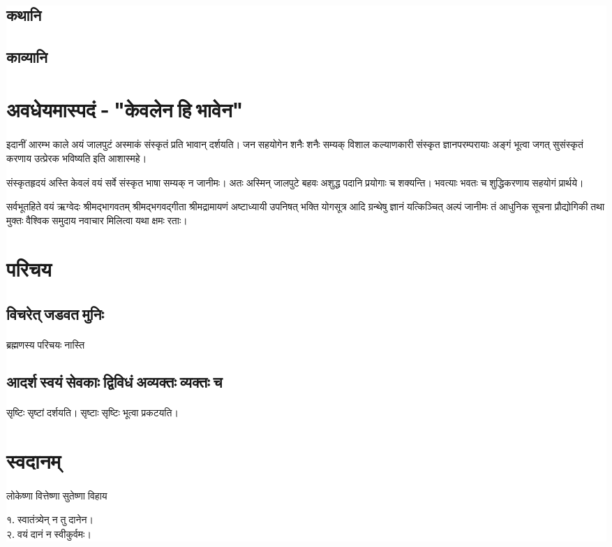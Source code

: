 
<a id="orgc7c45a7"></a>

## कथानि


<a id="org43e7bd4"></a>

## काव्यानि


<a id="org27c20bb"></a>

# अवधेयमास्पदं - "केवलेन हि भावेन"

इदानीं आरम्भ काले अयं जालपुटं अस्माकं संस्कृतं प्रति भावान् दर्शयति। जन सहयोगेन शनैः शनैः सम्यक् विशाल कल्याणकारी संस्कृत ज्ञानपरम्परायाः अङ्गं भूत्वा जगत् सुसंस्कृतं करणाय उत्प्रेरक भविष्यति इति आशास्महे।

संस्कृतहृदयं अस्ति केवलं वयं सर्वे संस्कृत भाषा सम्यक् न जानीमः। अतः अस्मिन् जालपुटे बहवः अशुद्ध पदानि प्रयोगाः च शक्यन्ति। भवत्याः भवतः च शुद्धिकरणाय सहयोगं प्रार्थये।

सर्वभूतहिते वयं ऋग्वेदः श्रीमद्भागवतम् श्रीमद्भगवद्गीता श्रीमद्रामायणं अष्टाध्यायी उपनिषत् भक्ति योगसूत्र आदि ग्रन्थेषु ज्ञानं यत्किञ्चित् अल्पं जानीमः तं आधुनिक सूचना प्रौद्योगिकी तथा मुक्तः वैश्विक समुदाय नवाचार मिलित्वा यथा क्षमः रताः।


<a id="org977e73d"></a>

# परिचय


<a id="orga9af801"></a>

## विचरेत् जडवत मुनिः

ब्रह्मणस्य परिचयः नास्ति


<a id="orgb1c0caa"></a>

## आदर्श स्वयं सेवकाः द्विविधं अव्यक्तः व्यक्तः च

सृष्टिः सृष्टां दर्शयति। सृष्टाः सृष्टिः भूत्वा प्रकटयति। 


<a id="orgf9a6eee"></a>

# स्वदानम्

लोकेष्णा वित्तेष्णा सुतेष्णा विहाय 

<p class="verse">
१. स्वातंत्र्येन् न तु दानेन।<br />
२. वयं दानं न स्वीकुर्वमः।<br />
</p>
